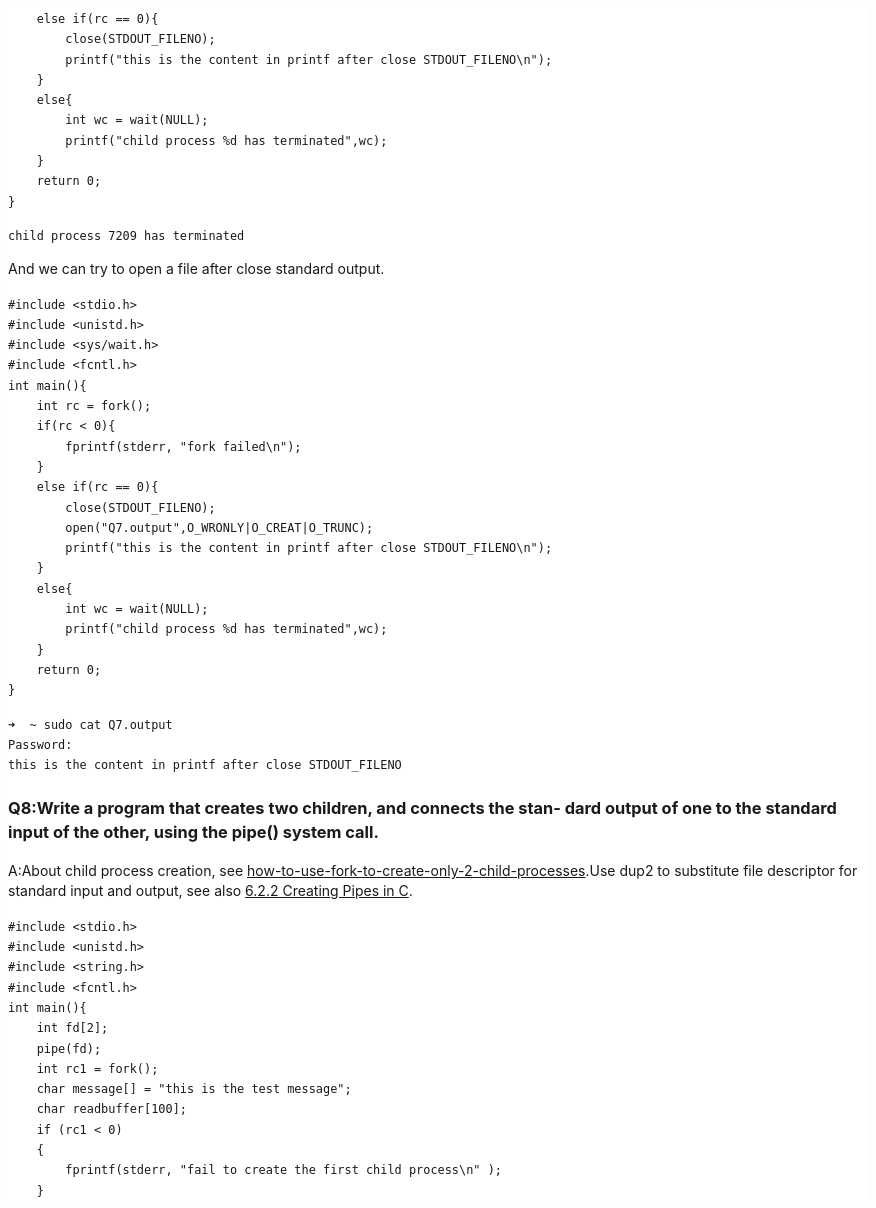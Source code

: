 ```
	else if(rc == 0){
		close(STDOUT_FILENO);
		printf("this is the content in printf after close STDOUT_FILENO\n");
	}
	else{
		int wc = wait(NULL);
		printf("child process %d has terminated",wc);
	}
	return 0;
}
```
```
child process 7209 has terminated
```
And we can try to open a file after close standard output.
```
#include <stdio.h>
#include <unistd.h>
#include <sys/wait.h>
#include <fcntl.h>
int main(){
	int rc = fork();
	if(rc < 0){
		fprintf(stderr, "fork failed\n");
	}
	else if(rc == 0){
		close(STDOUT_FILENO);
		open("Q7.output",O_WRONLY|O_CREAT|O_TRUNC);
		printf("this is the content in printf after close STDOUT_FILENO\n");
	}
	else{
		int wc = wait(NULL);
		printf("child process %d has terminated",wc);
	}
	return 0;
}
```
```
➜  ~ sudo cat Q7.output 
Password:
this is the content in printf after close STDOUT_FILENO
```
### Q8:Write a program that creates two children, and connects the stan- dard output of one to the standard input of the other, using the pipe() system call.
A:About child process creation, see [how-to-use-fork-to-create-only-2-child-processes](https://stackoverflow.com/questions/10909011/how-to-use-fork-to-create-only-2-child-processes).Use dup2 to substitute file descriptor for standard input and output, see also [6.2.2 Creating Pipes in C](http://tldp.org/LDP/lpg/node11.html).
```
#include <stdio.h>
#include <unistd.h>
#include <string.h>
#include <fcntl.h>
int main(){
	int fd[2];
	pipe(fd);
	int rc1 = fork();
	char message[] = "this is the test message";
	char readbuffer[100];
	if (rc1 < 0)
	{
		fprintf(stderr, "fail to create the first child process\n" );
	}
```